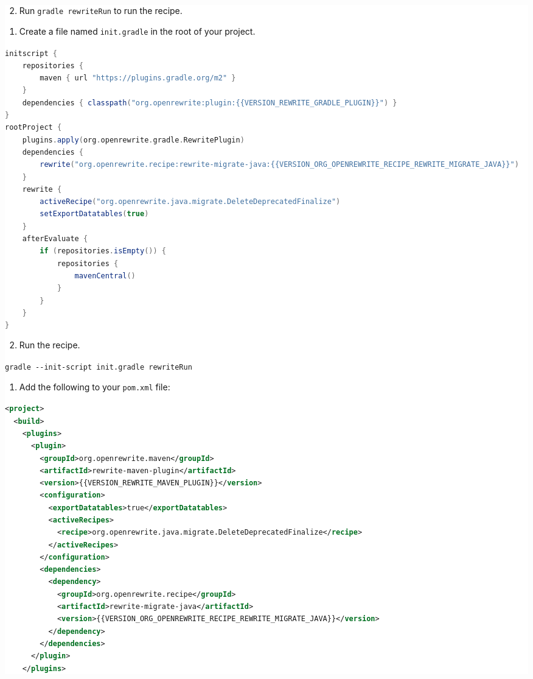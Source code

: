 2. Run `gradle rewriteRun` to run the recipe.
</TabItem>

<TabItem value="gradle-init-script" label="Gradle init script">

1. Create a file named `init.gradle` in the root of your project.

```groovy title="init.gradle"
initscript {
    repositories {
        maven { url "https://plugins.gradle.org/m2" }
    }
    dependencies { classpath("org.openrewrite:plugin:{{VERSION_REWRITE_GRADLE_PLUGIN}}") }
}
rootProject {
    plugins.apply(org.openrewrite.gradle.RewritePlugin)
    dependencies {
        rewrite("org.openrewrite.recipe:rewrite-migrate-java:{{VERSION_ORG_OPENREWRITE_RECIPE_REWRITE_MIGRATE_JAVA}}")
    }
    rewrite {
        activeRecipe("org.openrewrite.java.migrate.DeleteDeprecatedFinalize")
        setExportDatatables(true)
    }
    afterEvaluate {
        if (repositories.isEmpty()) {
            repositories {
                mavenCentral()
            }
        }
    }
}
```

2. Run the recipe.

```shell title="shell"
gradle --init-script init.gradle rewriteRun
```

</TabItem>
<TabItem value="maven" label="Maven POM">

1. Add the following to your `pom.xml` file:

```xml title="pom.xml"
<project>
  <build>
    <plugins>
      <plugin>
        <groupId>org.openrewrite.maven</groupId>
        <artifactId>rewrite-maven-plugin</artifactId>
        <version>{{VERSION_REWRITE_MAVEN_PLUGIN}}</version>
        <configuration>
          <exportDatatables>true</exportDatatables>
          <activeRecipes>
            <recipe>org.openrewrite.java.migrate.DeleteDeprecatedFinalize</recipe>
          </activeRecipes>
        </configuration>
        <dependencies>
          <dependency>
            <groupId>org.openrewrite.recipe</groupId>
            <artifactId>rewrite-migrate-java</artifactId>
            <version>{{VERSION_ORG_OPENREWRITE_RECIPE_REWRITE_MIGRATE_JAVA}}</version>
          </dependency>
        </dependencies>
      </plugin>
    </plugins>
```